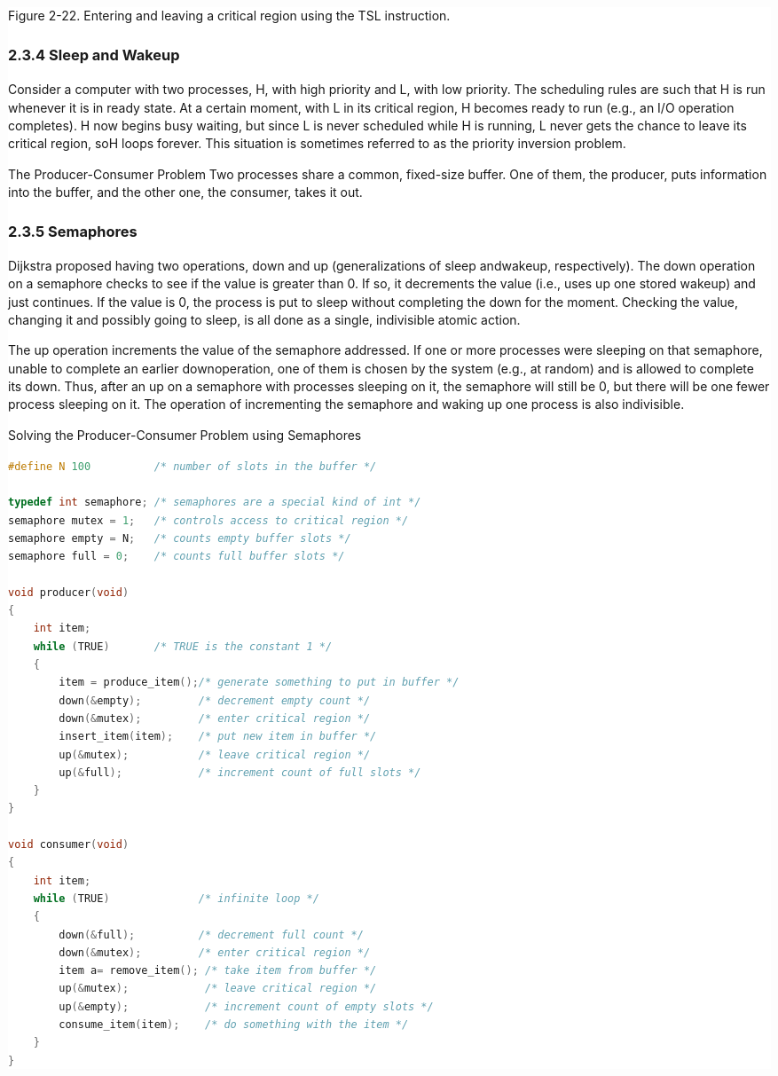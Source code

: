 Figure 2-22. Entering and leaving a critical region using the TSL instruction.

### 2.3.4 Sleep and Wakeup
Consider a computer with two processes, H, with high priority and L, with low priority. The scheduling rules are such that H is run whenever it is in ready state. At a certain moment, with L in its critical region, H becomes ready to run (e.g., an I/O operation completes). H now begins busy waiting, but since L is never scheduled while H is running, L never gets the chance to leave its critical region, soH loops forever. This situation is sometimes referred to as the priority inversion problem.

The Producer-Consumer Problem Two processes share a common, fixed-size buffer. One of them, the producer, puts information into the buffer, and the other one, the consumer, takes it out.

### 2.3.5 Semaphores
Dijkstra proposed having two operations, down and up (generalizations of sleep andwakeup, respectively). The down operation on a semaphore checks to see if the value is greater than 0. If so, it decrements the value (i.e., uses up one stored wakeup) and just continues. If the value is 0, the process is put to sleep without completing the down for the moment. Checking the value, changing it and possibly going to sleep, is all done as a single, indivisible atomic action.

The up operation increments the value of the semaphore addressed. If one or more processes were sleeping on that semaphore, unable to complete an earlier downoperation, one of them is chosen by the system (e.g., at random) and is allowed to complete its down. Thus, after an up on a semaphore with processes sleeping on it, the semaphore will still be 0, but there will be one fewer process sleeping on it. The operation of incrementing the semaphore and waking up one process is also indivisible.

Solving the Producer-Consumer Problem using Semaphores

```c
#define N 100          /* number of slots in the buffer */ 

typedef int semaphore; /* semaphores are a special kind of int */
semaphore mutex = 1;   /* controls access to critical region */ 
semaphore empty = N;   /* counts empty buffer slots */ 
semaphore full = 0;    /* counts full buffer slots */

void producer(void) 
{
    int item; 
    while (TRUE)       /* TRUE is the constant 1 */
    {   
        item = produce_item();/* generate something to put in buffer */            
        down(&empty);         /* decrement empty count */        
        down(&mutex);         /* enter critical region */
        insert_item(item);    /* put new item in buffer */         
        up(&mutex);           /* leave critical region */         
        up(&full);            /* increment count of full slots */
    } 
}

void consumer(void) 
{     
    int item;
    while (TRUE)              /* infinite loop */
    {                      
        down(&full);          /* decrement full count */
        down(&mutex);         /* enter critical region */         
        item a= remove_item(); /* take item from buffer */         
        up(&mutex);            /* leave critical region */
        up(&empty);            /* increment count of empty slots */         
        consume_item(item);    /* do something with the item */     
    }
}
```
